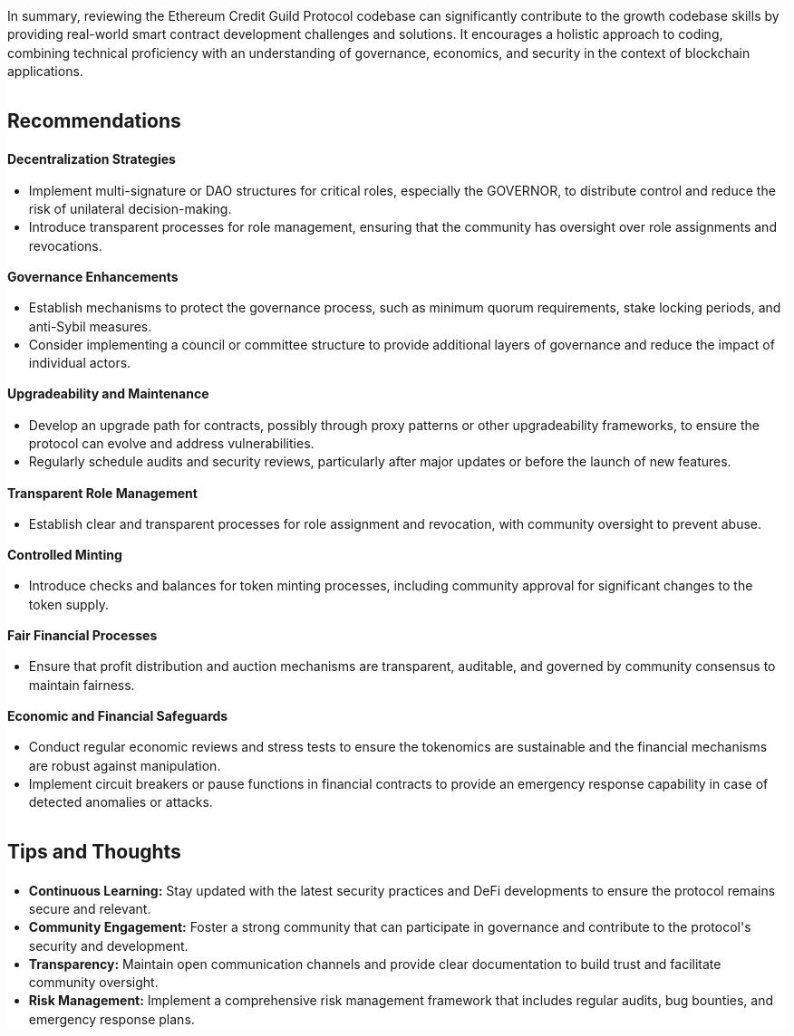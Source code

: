 

In summary, reviewing the Ethereum Credit Guild Protocol codebase can significantly contribute to the growth codebase skills by providing real-world  smart contract development challenges and solutions. It encourages a holistic approach to coding, combining technical proficiency with an understanding of governance, economics, and security in the context of blockchain applications.




## Recommendations


**Decentralization Strategies**
- Implement multi-signature or DAO structures for critical roles, especially the GOVERNOR, to distribute control and reduce the risk of unilateral decision-making.
- Introduce transparent processes for role management, ensuring that the community has oversight over role assignments and revocations.

**Governance Enhancements**
- Establish mechanisms to protect the governance process, such as minimum quorum requirements, stake locking periods, and anti-Sybil measures.
- Consider implementing a council or committee structure to provide additional layers of governance and reduce the impact of individual actors.

**Upgradeability and Maintenance**
- Develop an upgrade path for contracts, possibly through proxy patterns or other upgradeability frameworks, to ensure the protocol can evolve and address vulnerabilities.
- Regularly schedule audits and security reviews, particularly after major updates or before the launch of new features.

**Transparent Role Management**
-  Establish clear and transparent processes for role assignment and revocation, with community oversight to prevent abuse.

**Controlled Minting**
-  Introduce checks and balances for token minting processes, including community approval for significant changes to the token supply.

**Fair Financial Processes**
-  Ensure that profit distribution and auction mechanisms are transparent, auditable, and governed by community consensus to maintain fairness.

**Economic and Financial Safeguards**
- Conduct regular economic reviews and stress tests to ensure the tokenomics are sustainable and the financial mechanisms are robust against manipulation.
- Implement circuit breakers or pause functions in financial contracts to provide an emergency response capability in case of detected anomalies or attacks.

## Tips and Thoughts
- **Continuous Learning:** Stay updated with the latest security practices and DeFi developments to ensure the protocol remains secure and relevant.
- **Community Engagement:** Foster a strong community that can participate in governance and contribute to the protocol's security and development.
- **Transparency:** Maintain open communication channels and provide clear documentation to build trust and facilitate community oversight.
- **Risk Management:** Implement a comprehensive risk management framework that includes regular audits, bug bounties, and emergency response plans.
